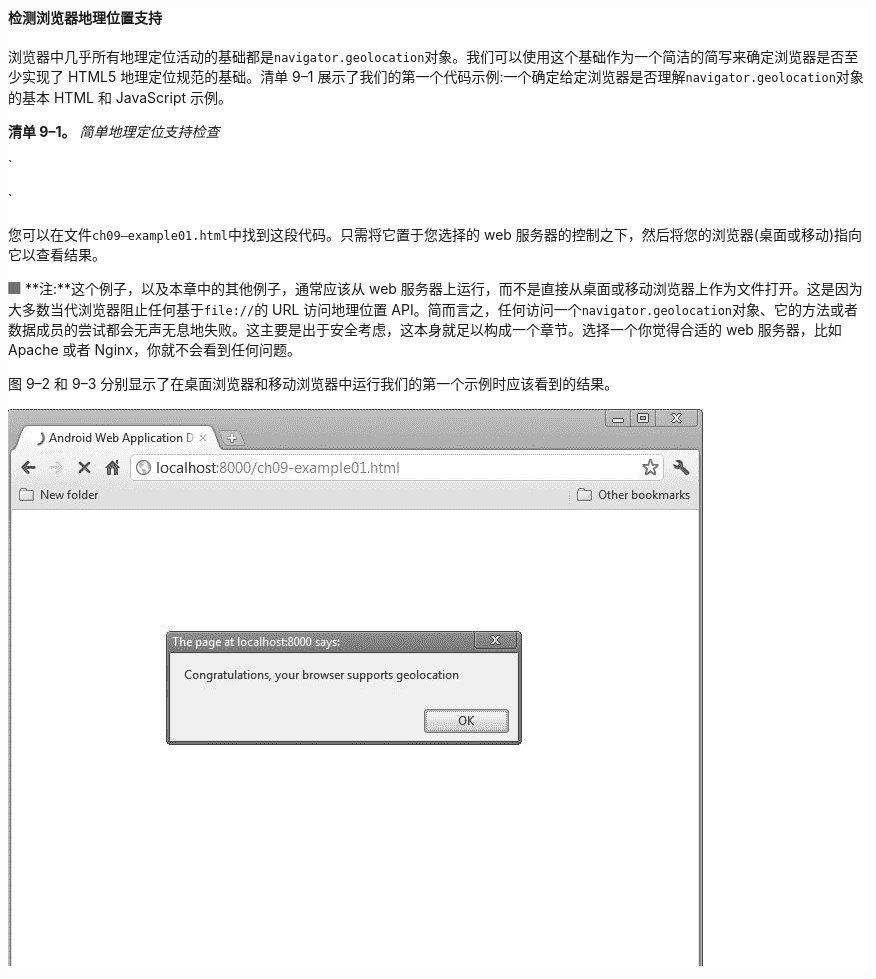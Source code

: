 #### 检测浏览器地理位置支持

浏览器中几乎所有地理定位活动的基础都是`navigator.geolocation`对象。我们可以使用这个基础作为一个简洁的简写来确定浏览器是否至少实现了 HTML5 地理定位规范的基础。清单 9–1 展示了我们的第一个代码示例:一个确定给定浏览器是否理解`navigator.geolocation`对象的基本 HTML 和 JavaScript 示例。

**清单 9–1。** *简单地理定位支持检查*

`<html>
    <head>
        <title>Android Web Application Development–Geolocation example 1</title>
    </head>
    <body>
        <script type="text/javascript">
            if (navigator.geolocation) {
                alert("Congratulations, your browser supports geolocation");
            } else {
                alert('Sorry, your browser does not support geolocation');
            }
        </script>
    </body>
</html>`

您可以在文件`ch09–example01.html`中找到这段代码。只需将它置于您选择的 web 服务器的控制之下，然后将您的浏览器(桌面或移动)指向它以查看结果。

![images](img/square.jpg) **注:**这个例子，以及本章中的其他例子，通常应该从 web 服务器上运行，而不是直接从桌面或移动浏览器上作为文件打开。这是因为大多数当代浏览器阻止任何基于`file://`的 URL 访问地理位置 API。简而言之，任何访问一个`navigator.geolocation`对象、它的方法或者数据成员的尝试都会无声无息地失败。这主要是出于安全考虑，这本身就足以构成一个章节。选择一个你觉得合适的 web 服务器，比如 Apache 或者 Nginx，你就不会看到任何问题。

图 9–2 和 9–3 分别显示了在桌面浏览器和移动浏览器中运行我们的第一个示例时应该看到的结果。

![images](img/9781430239574_Fig09-02.jpg)
